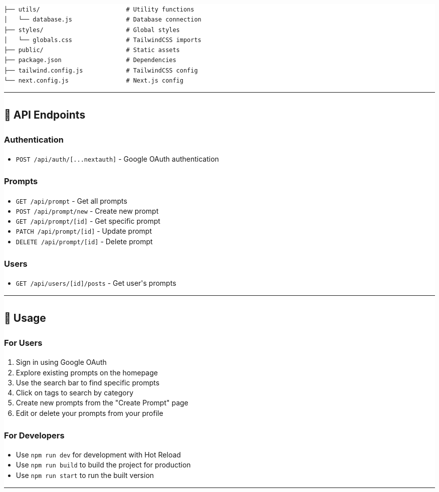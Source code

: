 ```
├── utils/                        # Utility functions
│   └── database.js               # Database connection
├── styles/                       # Global styles
│   └── globals.css               # TailwindCSS imports
├── public/                       # Static assets
├── package.json                  # Dependencies
├── tailwind.config.js            # TailwindCSS config
└── next.config.js                # Next.js config
```

---

## 🔧 API Endpoints

### **Authentication**

- `POST /api/auth/[...nextauth]` - Google OAuth authentication

### **Prompts**

- `GET /api/prompt` - Get all prompts
- `POST /api/prompt/new` - Create new prompt
- `GET /api/prompt/[id]` - Get specific prompt
- `PATCH /api/prompt/[id]` - Update prompt
- `DELETE /api/prompt/[id]` - Delete prompt

### **Users**

- `GET /api/users/[id]/posts` - Get user's prompts

---

## 🎯 Usage

### **For Users**

1. Sign in using Google OAuth
2. Explore existing prompts on the homepage
3. Use the search bar to find specific prompts
4. Click on tags to search by category
5. Create new prompts from the "Create Prompt" page
6. Edit or delete your prompts from your profile

### **For Developers**

- Use `npm run dev` for development with Hot Reload
- Use `npm run build` to build the project for production
- Use `npm run start` to run the built version

---
